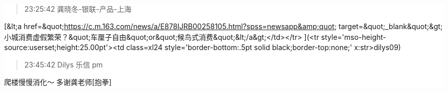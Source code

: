 > 23:25:42  龚晓冬-银联-产品-上海  
   
[&amp;lt;a href=&amp;quot;https://c.m.163.com/news/a/E878IJRB00258105.html?spss=newsapp&amp;quot; target=&amp;quot;_blank&amp;quot;&amp;gt;小城消费虚假繁荣？&amp;quot;车厘子自由&amp;quot;or&amp;quot;候鸟式消费&amp;quot;&amp;lt;/a&amp;gt;&lt;/td&gt;&lt;/tr&gt;
](&lt;tr style='mso-height-source:userset;height:25.00pt'&gt;&lt;td class=xl24  style='border-bottom:.5pt solid black;border-top:none;' x:str&gt;dilys09)  
   
> 23:45:42  Dilys 乐信 pm  
   
爬楼慢慢消化～ 多谢龚老师[抱拳]  
   
